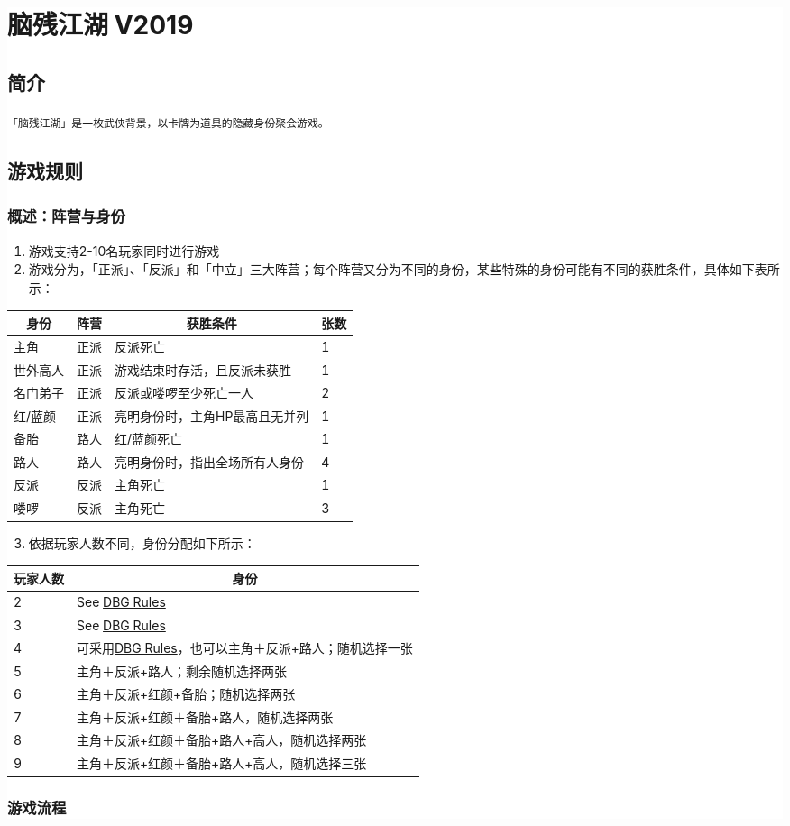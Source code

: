 # 脑残江湖 V2019

## 简介

    「脑残江湖」是一枚武侠背景，以卡牌为道具的隐藏身份聚会游戏。

## 游戏规则

### 概述：阵营与身份

1.  游戏支持2-10名玩家同时进行游戏
2.  游戏分为，「正派」、「反派」和「中立」三大阵营；每个阵营又分为不同的身份，某些特殊的身份可能有不同的获胜条件，具体如下表所示：

| 身份 | 阵营 | 获胜条件 | 张数 |
|---|---|---|---|
| 主角 | 正派 | 反派死亡 | 1 |
| 世外高人 | 正派 | 游戏结束时存活，且反派未获胜 | 1 |
| 名门弟子 | 正派 | 反派或喽啰至少死亡一人 | 2 |
| 红/蓝颜 | 正派 | 亮明身份时，主角HP最高且无并列 | 1 |
| 备胎 | 路人 | 红/蓝颜死亡 | 1 |
| 路人| 路人 | 亮明身份时，指出全场所有人身份 | 4 |
| 反派 | 反派 | 主角死亡 | 1 |
| 喽啰 | 反派 | 主角死亡 | 3 |

3. 依据玩家人数不同，身份分配如下所示：

| 玩家人数 | 身份 |
|---|---|
| 2 | See [DBG Rules](https://github.com/meteorode/ridiculous-JiangHu/blob/master/Rulebook/%E8%84%91%E6%AE%8B%E6%B1%9F%E6%B9%96DBG%20Rulebook.md) |
| 3 | See [DBG Rules](https://github.com/meteorode/ridiculous-JiangHu/blob/master/Rulebook/%E8%84%91%E6%AE%8B%E6%B1%9F%E6%B9%96DBG%20Rulebook.md) |
| 4 | 可采用[DBG Rules](https://github.com/meteorode/ridiculous-JiangHu/blob/master/Rulebook/%E8%84%91%E6%AE%8B%E6%B1%9F%E6%B9%96DBG%20Rulebook.md)，也可以主角＋反派+路人；随机选择一张 |
| 5 | 主⾓＋反派+路人；剩余随机选择两张 |
| 6 | 主角＋反派+红颜+备胎；随机选择两张 |
| 7 | 主角＋反派+红颜＋备胎+路人，随机选择两张 |
| 8 | 主角＋反派+红颜＋备胎+路人+高人，随机选择两张 |
| 9 | 主角＋反派+红颜＋备胎+路人+高人，随机选择三张 |

### 游戏流程
